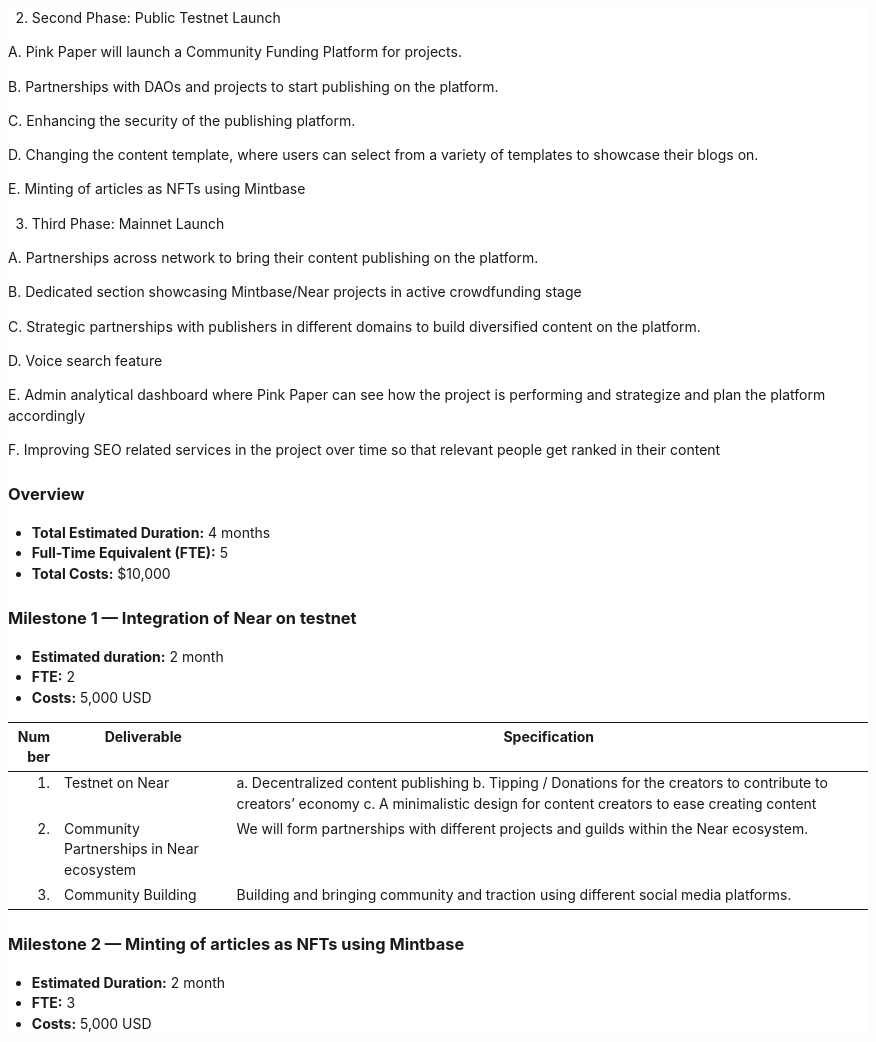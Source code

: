 2. Second Phase: Public Testnet Launch

A. Pink Paper will launch a Community Funding Platform for projects.

B. Partnerships with DAOs and projects to start publishing on the platform.

C. Enhancing the security of the publishing platform.

D. Changing the content template, where users can select from a variety of templates to showcase their blogs on.

E. Minting of articles as NFTs using Mintbase


3. Third Phase: Mainnet Launch

A. Partnerships across network to bring their content publishing on the platform.

B. Dedicated section showcasing Mintbase/Near projects in active crowdfunding stage

C. Strategic partnerships with publishers in different domains to build diversified content on the platform.

D. Voice search feature

E. Admin analytical dashboard where Pink Paper can see how the project is performing and strategize and plan the platform accordingly

F. Improving SEO related services in the project over time so that relevant people get ranked in their content
### Overview

- **Total Estimated Duration:** 4 months 
- **Full-Time Equivalent (FTE):**  5
- **Total Costs:** $10,000

### Milestone 1 — Integration of Near on testnet

- **Estimated duration:** 2 month
- **FTE:**  2
- **Costs:** 5,000 USD

| Number | Deliverable | Specification |
| -----: | ----------- | ------------- |
| 1. | Testnet on Near | a. Decentralized content publishing b. Tipping / Donations for the creators to contribute to creators’ economy c. A minimalistic design for content creators to ease creating content|
| 2.  | Community Partnerships in Near ecosystem | We will form partnerships with different projects and guilds within the Near ecosystem. |
| 3.  | Community Building | Building and bringing community and traction using different social media platforms. |



### Milestone 2  — Minting of articles as NFTs using Mintbase

- **Estimated Duration:** 2 month
- **FTE:**  3
- **Costs:** 5,000 USD
